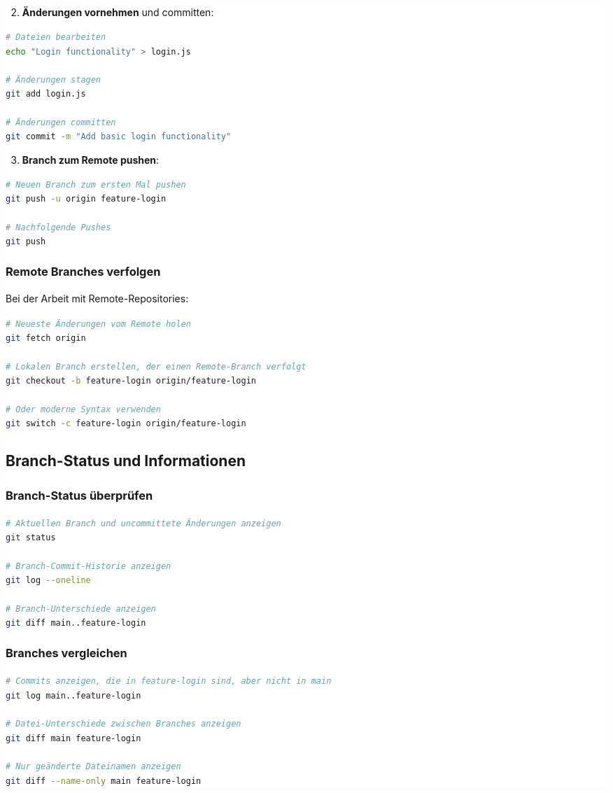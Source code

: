 2. **Änderungen vornehmen** und committen:
```bash
# Dateien bearbeiten
echo "Login functionality" > login.js

# Änderungen stagen
git add login.js

# Änderungen committen
git commit -m "Add basic login functionality"
```

3. **Branch zum Remote pushen**:
```bash
# Neuen Branch zum ersten Mal pushen
git push -u origin feature-login

# Nachfolgende Pushes
git push
```

### Remote Branches verfolgen

Bei der Arbeit mit Remote-Repositories:

```bash
# Neueste Änderungen vom Remote holen
git fetch origin

# Lokalen Branch erstellen, der einen Remote-Branch verfolgt
git checkout -b feature-login origin/feature-login

# Oder moderne Syntax verwenden
git switch -c feature-login origin/feature-login
```

## Branch-Status und Informationen

### Branch-Status überprüfen

```bash
# Aktuellen Branch und uncommittete Änderungen anzeigen
git status

# Branch-Commit-Historie anzeigen
git log --oneline

# Branch-Unterschiede anzeigen
git diff main..feature-login
```

### Branches vergleichen

```bash
# Commits anzeigen, die in feature-login sind, aber nicht in main
git log main..feature-login

# Datei-Unterschiede zwischen Branches anzeigen
git diff main feature-login

# Nur geänderte Dateinamen anzeigen
git diff --name-only main feature-login
```
